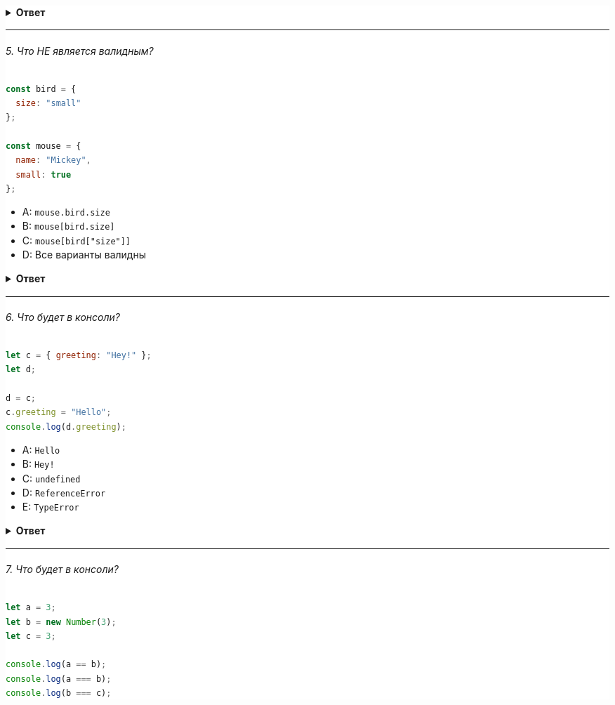 <details><summary><b>Ответ</b></summary></details>

---

###### 5. Что НЕ является валидным?

```javascript
const bird = {
  size: "small"
};

const mouse = {
  name: "Mickey",
  small: true
};
```

- A: `mouse.bird.size`
- B: `mouse[bird.size]`
- C: `mouse[bird["size"]]`
- D: Все варианты валидны

<details><summary><b>Ответ</b></summary></details>

---


###### 6. Что будет в консоли?

```javascript
let c = { greeting: "Hey!" };
let d;

d = c;
c.greeting = "Hello";
console.log(d.greeting);
```

- A: `Hello`
- B: `Hey!`
- C: `undefined`
- D: `ReferenceError`
- E: `TypeError`

<details><summary><b>Ответ</b></summary></details>

---

###### 7. Что будет в консоли?

```javascript
let a = 3;
let b = new Number(3);
let c = 3;

console.log(a == b);
console.log(a === b);
console.log(b === c);
```
